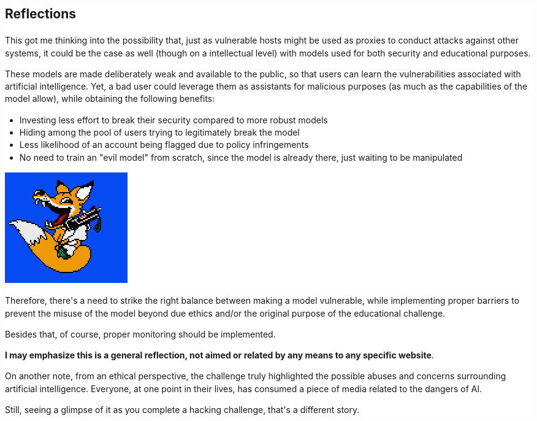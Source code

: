 <iframe width="560" height="315" src="https://www.youtube.com/embed/OBXpTMGyYXg?si=-TJpIHWaIdjFbjNY&amp;start=157" title="YouTube video player" frameborder="0" allow="accelerometer; autoplay; clipboard-write; encrypted-media; gyroscope; picture-in-picture; web-share" referrerpolicy="strict-origin-when-cross-origin" allowfullscreen></iframe>

## Reflections

This got me thinking into the possibility that, just as vulnerable hosts might be used as proxies to conduct attacks against other systems, it could be the case as well (though on a intellectual level) with models used for both security and educational purposes.

These models are made deliberately weak and available to the public, so that users can learn the vulnerabilities associated with artificial intelligence. Yet, a bad user could leverage them as assistants for malicious purposes (as much as the capabilities of the model allow), while obtaining the following benefits:

* Investing less effort to break their security compared to more robust models
* Hiding among the pool of users trying to legitimately break the model
* Less likelihood of an account being flagged due to policy infringements
* No need to train an "evil model" from scratch, since the model is already there, just waiting to be manipulated

![msx](assets/img/posts/2025/2025-10-13-sons-of-llmiberty/fox.gif)

Therefore, there's a need to strike the right balance between making a model vulnerable, while implementing proper barriers to prevent the misuse of the model beyond due ethics and/or the original purpose of the educational challenge. 

Besides that, of course, proper monitoring should be implemented.

**I may emphasize this is a general reflection, not aimed or related by any means to any specific website**. 

On another note, from an ethical perspective, the challenge truly highlighted the possible abuses and concerns surrounding artificial intelligence. Everyone, at one point in their lives, has consumed a piece of media related to the dangers of AI. 

Still, seeing a glimpse of it as you complete a hacking challenge, that's a different story.

<iframe width="560" height="315" src="https://www.youtube.com/embed/lieJIxJZs1M?si=_-K2PHSg_hAK1-eP" title="YouTube video player" frameborder="0" allow="accelerometer; autoplay; clipboard-write; encrypted-media; gyroscope; picture-in-picture; web-share" referrerpolicy="strict-origin-when-cross-origin" allowfullscreen></iframe>